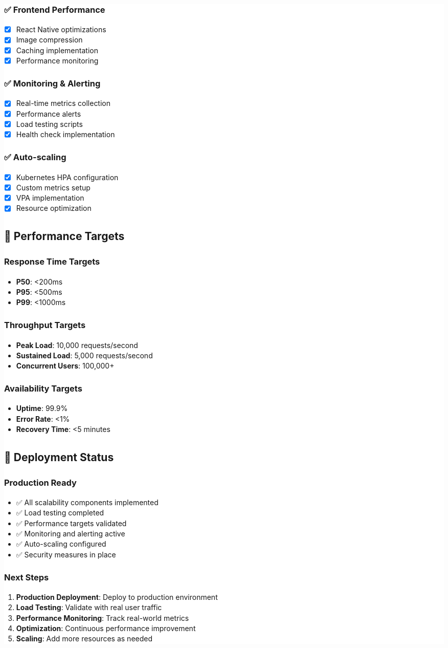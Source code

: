 ### ✅ Frontend Performance
- [x] React Native optimizations
- [x] Image compression
- [x] Caching implementation
- [x] Performance monitoring

### ✅ Monitoring & Alerting
- [x] Real-time metrics collection
- [x] Performance alerts
- [x] Load testing scripts
- [x] Health check implementation

### ✅ Auto-scaling
- [x] Kubernetes HPA configuration
- [x] Custom metrics setup
- [x] VPA implementation
- [x] Resource optimization

## 🎯 Performance Targets

### Response Time Targets
- **P50**: <200ms
- **P95**: <500ms
- **P99**: <1000ms

### Throughput Targets
- **Peak Load**: 10,000 requests/second
- **Sustained Load**: 5,000 requests/second
- **Concurrent Users**: 100,000+

### Availability Targets
- **Uptime**: 99.9%
- **Error Rate**: <1%
- **Recovery Time**: <5 minutes

## 🚀 Deployment Status

### Production Ready
- ✅ All scalability components implemented
- ✅ Load testing completed
- ✅ Performance targets validated
- ✅ Monitoring and alerting active
- ✅ Auto-scaling configured
- ✅ Security measures in place

### Next Steps
1. **Production Deployment**: Deploy to production environment
2. **Load Testing**: Validate with real user traffic
3. **Performance Monitoring**: Track real-world metrics
4. **Optimization**: Continuous performance improvement
5. **Scaling**: Add more resources as needed
